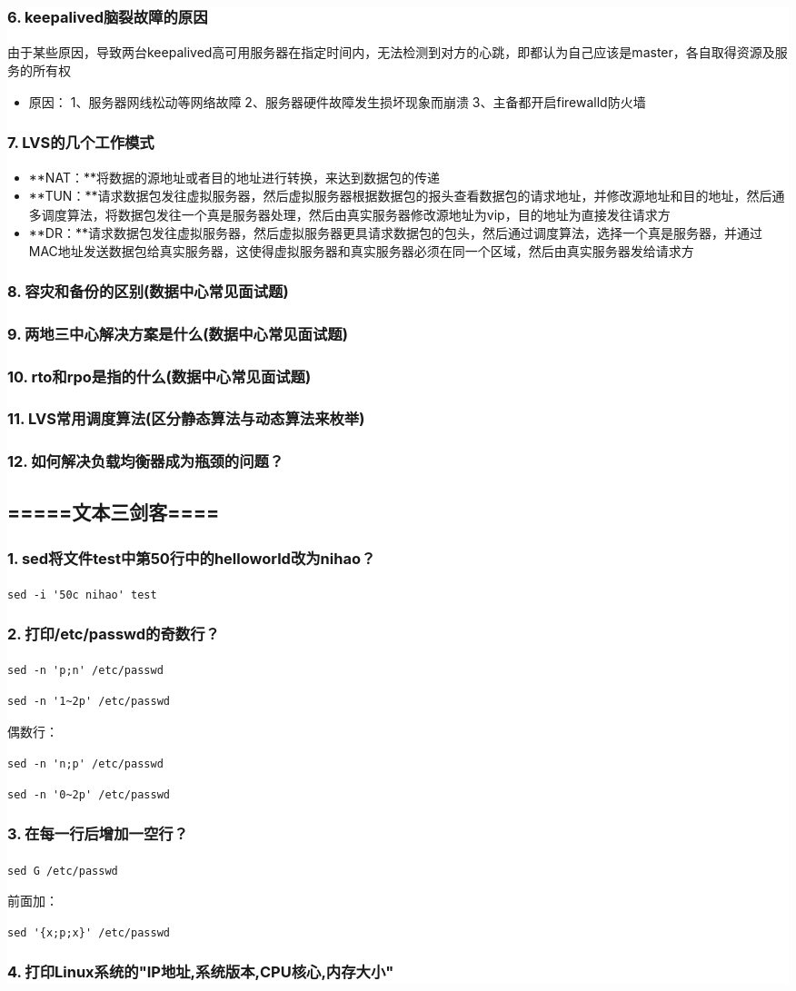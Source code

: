 ### 6. keepalived脑裂故障的原因
​	由于某些原因，导致两台keepalived高可用服务器在指定时间内，无法检测到对方的心跳，即都认为自己应该是master，各自取得资源及服务的所有权

- 原因：
  	1、服务器网线松动等网络故障
  	2、服务器硬件故障发生损坏现象而崩溃
  	3、主备都开启firewalld防火墙

### 7. LVS的几个工作模式
- **NAT：**将数据的源地址或者目的地址进行转换，来达到数据包的传递
- **TUN：**请求数据包发往虚拟服务器，然后虚拟服务器根据数据包的报头查看数据包的请求地址，并修改源地址和目的地址，然后通多调度算法，将数据包发往一个真是服务器处理，然后由真实服务器修改源地址为vip，目的地址为直接发往请求方
- **DR：**请求数据包发往虚拟服务器，然后虚拟服务器更具请求数据包的包头，然后通过调度算法，选择一个真是服务器，并通过MAC地址发送数据包给真实服务器，这使得虚拟服务器和真实服务器必须在同一个区域，然后由真实服务器发给请求方





### 8. 容灾和备份的区别(数据中心常见面试题)
### 9. 两地三中心解决方案是什么(数据中心常见面试题)
### 10. rto和rpo是指的什么(数据中心常见面试题)
### 11. LVS常用调度算法(区分静态算法与动态算法来枚举)
### 12. 如何解决负载均衡器成为瓶颈的问题？


## =====文本三剑客====
### 1. sed将文件test中第50行中的helloworld改为nihao？

`sed -i '50c nihao' test`

### 2. 打印/etc/passwd的奇数行？

`sed -n 'p;n' /etc/passwd`

`sed -n '1~2p' /etc/passwd`

偶数行：

`sed -n 'n;p' /etc/passwd`

`sed -n '0~2p' /etc/passwd`

### 3. 在每一行后增加一空行？

`sed G /etc/passwd`

前面加：

`sed '{x;p;x}' /etc/passwd`

### 4. 打印Linux系统的"IP地址,系统版本,CPU核心,内存大小"
